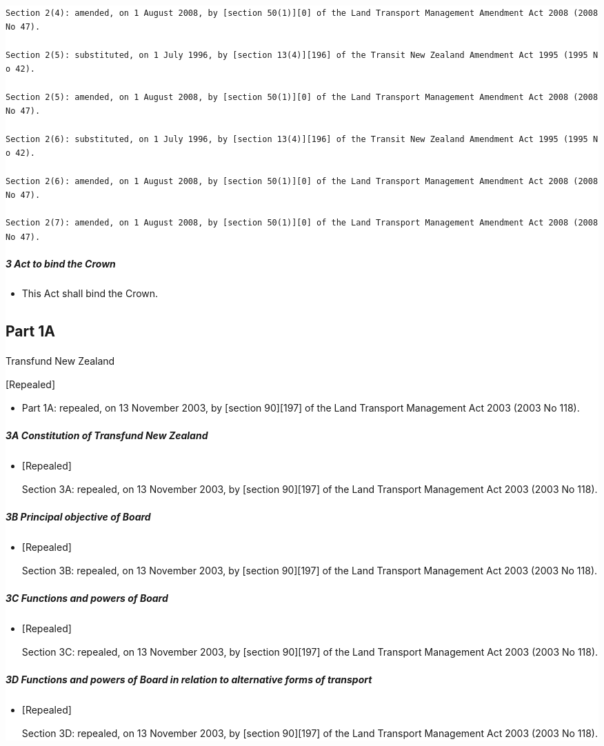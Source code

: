     Section 2(4): amended, on 1 August 2008, by [section 50(1)][0] of the Land Transport Management Amendment Act 2008 (2008 No 47).
    
    Section 2(5): substituted, on 1 July 1996, by [section 13(4)][196] of the Transit New Zealand Amendment Act 1995 (1995 No 42).
    
    Section 2(5): amended, on 1 August 2008, by [section 50(1)][0] of the Land Transport Management Amendment Act 2008 (2008 No 47).
    
    Section 2(6): substituted, on 1 July 1996, by [section 13(4)][196] of the Transit New Zealand Amendment Act 1995 (1995 No 42).
    
    Section 2(6): amended, on 1 August 2008, by [section 50(1)][0] of the Land Transport Management Amendment Act 2008 (2008 No 47).
    
    Section 2(7): amended, on 1 August 2008, by [section 50(1)][0] of the Land Transport Management Amendment Act 2008 (2008 No 47).

##### 3 Act to bind the Crown
    
*   This Act shall bind the Crown.

## Part 1A  
Transfund New Zealand

\[Repealed\]
    
*   Part 1A: repealed, on 13 November 2003, by [section 90][197] of the Land Transport Management Act 2003 (2003 No 118).

##### 3A Constitution of Transfund New Zealand
    
*   \[Repealed\]
    
    Section 3A: repealed, on 13 November 2003, by [section 90][197] of the Land Transport Management Act 2003 (2003 No 118).

##### 3B Principal objective of Board
    
*   \[Repealed\]
    
    Section 3B: repealed, on 13 November 2003, by [section 90][197] of the Land Transport Management Act 2003 (2003 No 118).

##### 3C Functions and powers of Board
    
*   \[Repealed\]
    
    Section 3C: repealed, on 13 November 2003, by [section 90][197] of the Land Transport Management Act 2003 (2003 No 118).

##### 3D Functions and powers of Board in relation to alternative forms of transport
    
*   \[Repealed\]
    
    Section 3D: repealed, on 13 November 2003, by [section 90][197] of the Land Transport Management Act 2003 (2003 No 118).
